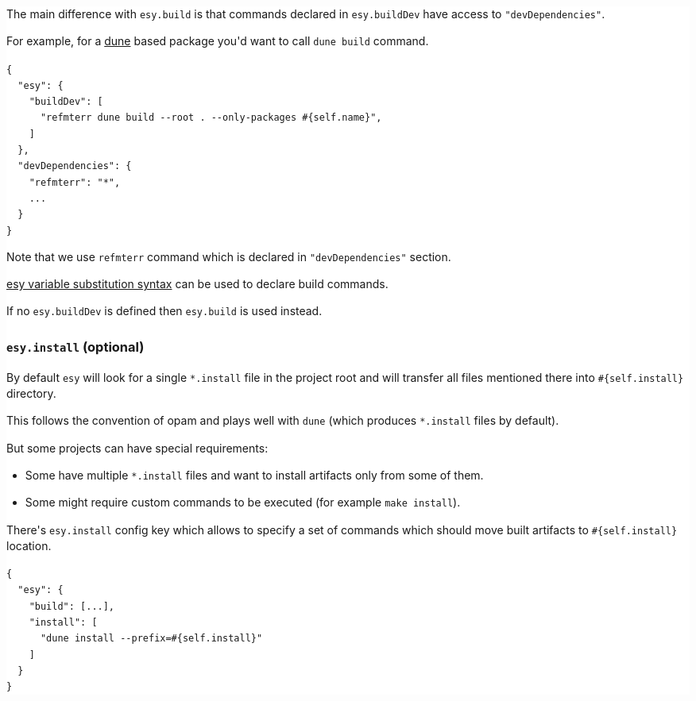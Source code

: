 The main difference with `esy.build` is that commands declared in `esy.buildDev`
have access to `"devDependencies"`.

For example, for a [dune](https://dune.readthedocs.io/) based package you'd want
to call `dune build` command.

```
{
  "esy": {
    "buildDev": [
      "refmterr dune build --root . --only-packages #{self.name}",
    ]
  },
  "devDependencies": {
    "refmterr": "*",
    ...
  }
}
```

Note that we use `refmterr` command which is declared in `"devDependencies"`
section.

[esy variable substitution syntax](environment.md#variable-substitution-syntax)
can be used to declare build commands.

If no `esy.buildDev` is defined then `esy.build` is used instead.

### `esy.install` (optional)

By default `esy` will look for a single `*.install` file in the project root and
will transfer all files mentioned there into `#{self.install}` directory.

This follows the convention of opam and plays well with `dune` (which produces
`*.install` files by default).

But some projects can have special requirements:

- Some have multiple `*.install` files and want to install artifacts only from
  some of them.

- Some might require custom commands to be executed (for example `make install`).

There's `esy.install` config key which allows to specify a set of commands which
should move built artifacts to `#{self.install}` location.

```
{
  "esy": {
    "build": [...],
    "install": [
      "dune install --prefix=#{self.install}"
    ]
  }
}
```


[yarn-resolutions]: https://yarnpkg.com/lang/en/docs/selective-version-resolutions/
[npm-dependencies]: https://docs.npmjs.com/files/package.json#dependencies